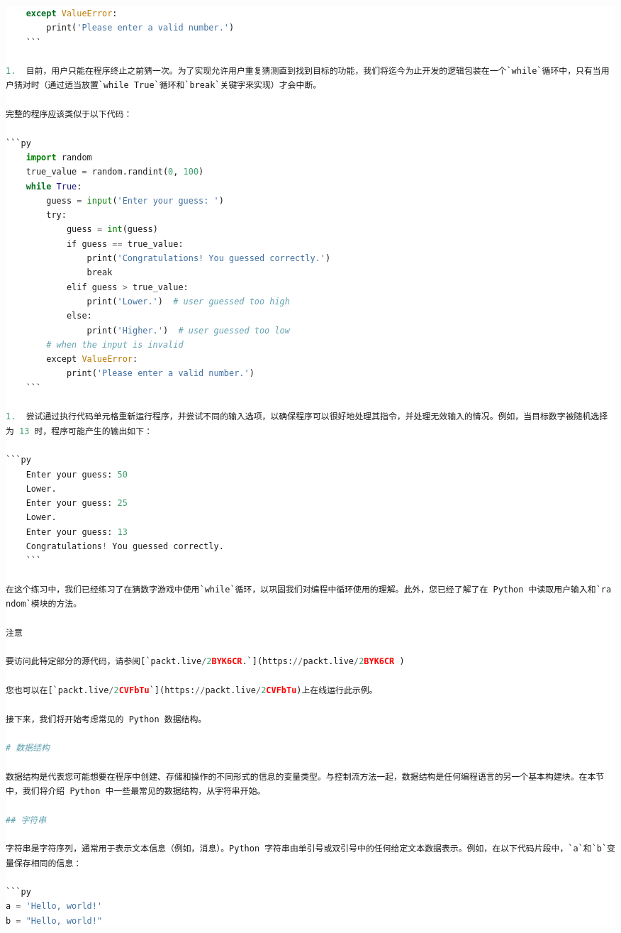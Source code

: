 ```py
    except ValueError:
        print('Please enter a valid number.')
    ```

1.  目前，用户只能在程序终止之前猜一次。为了实现允许用户重复猜测直到找到目标的功能，我们将迄今为止开发的逻辑包装在一个`while`循环中，只有当用户猜对时（通过适当放置`while True`循环和`break`关键字来实现）才会中断。

完整的程序应该类似于以下代码：

```py
    import random
    true_value = random.randint(0, 100)
    while True:
        guess = input('Enter your guess: ')
        try:
            guess = int(guess)
            if guess == true_value:
                print('Congratulations! You guessed correctly.')
                break
            elif guess > true_value:
                print('Lower.')  # user guessed too high
            else:
                print('Higher.')  # user guessed too low
        # when the input is invalid
        except ValueError:
            print('Please enter a valid number.')
    ```

1.  尝试通过执行代码单元格重新运行程序，并尝试不同的输入选项，以确保程序可以很好地处理其指令，并处理无效输入的情况。例如，当目标数字被随机选择为 13 时，程序可能产生的输出如下：

```py
    Enter your guess: 50
    Lower.
    Enter your guess: 25
    Lower.
    Enter your guess: 13
    Congratulations! You guessed correctly.
    ```

在这个练习中，我们已经练习了在猜数字游戏中使用`while`循环，以巩固我们对编程中循环使用的理解。此外，您已经了解了在 Python 中读取用户输入和`random`模块的方法。

注意

要访问此特定部分的源代码，请参阅[`packt.live/2BYK6CR.`](https://packt.live/2BYK6CR )

您也可以在[`packt.live/2CVFbTu`](https://packt.live/2CVFbTu)上在线运行此示例。

接下来，我们将开始考虑常见的 Python 数据结构。

# 数据结构

数据结构是代表您可能想要在程序中创建、存储和操作的不同形式的信息的变量类型。与控制流方法一起，数据结构是任何编程语言的另一个基本构建块。在本节中，我们将介绍 Python 中一些最常见的数据结构，从字符串开始。

## 字符串

字符串是字符序列，通常用于表示文本信息（例如，消息）。Python 字符串由单引号或双引号中的任何给定文本数据表示。例如，在以下代码片段中，`a`和`b`变量保存相同的信息：

```py
a = 'Hello, world!'
b = "Hello, world!"
```
